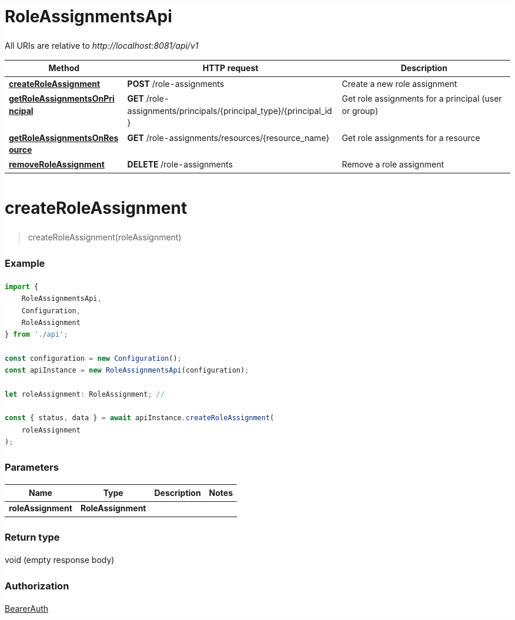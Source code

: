 # RoleAssignmentsApi

All URIs are relative to *http://localhost:8081/api/v1*

|Method | HTTP request | Description|
|------------- | ------------- | -------------|
|[**createRoleAssignment**](#createroleassignment) | **POST** /role-assignments | Create a new role assignment|
|[**getRoleAssignmentsOnPrincipal**](#getroleassignmentsonprincipal) | **GET** /role-assignments/principals/{principal_type}/{principal_id} | Get role assignments for a principal (user or group)|
|[**getRoleAssignmentsOnResource**](#getroleassignmentsonresource) | **GET** /role-assignments/resources/{resource_name} | Get role assignments for a resource|
|[**removeRoleAssignment**](#removeroleassignment) | **DELETE** /role-assignments | Remove a role assignment|

# **createRoleAssignment**
> createRoleAssignment(roleAssignment)


### Example

```typescript
import {
    RoleAssignmentsApi,
    Configuration,
    RoleAssignment
} from './api';

const configuration = new Configuration();
const apiInstance = new RoleAssignmentsApi(configuration);

let roleAssignment: RoleAssignment; //

const { status, data } = await apiInstance.createRoleAssignment(
    roleAssignment
);
```

### Parameters

|Name | Type | Description  | Notes|
|------------- | ------------- | ------------- | -------------|
| **roleAssignment** | **RoleAssignment**|  | |


### Return type

void (empty response body)

### Authorization

[BearerAuth](../README.md#BearerAuth)
